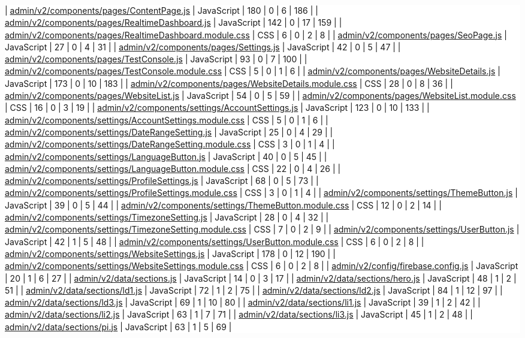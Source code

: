 | [admin/v2/components/pages/ContentPage.js](/admin/v2/components/pages/ContentPage.js) | JavaScript | 180 | 0 | 6 | 186 |
| [admin/v2/components/pages/RealtimeDashboard.js](/admin/v2/components/pages/RealtimeDashboard.js) | JavaScript | 142 | 0 | 17 | 159 |
| [admin/v2/components/pages/RealtimeDashboard.module.css](/admin/v2/components/pages/RealtimeDashboard.module.css) | CSS | 6 | 0 | 2 | 8 |
| [admin/v2/components/pages/SeoPage.js](/admin/v2/components/pages/SeoPage.js) | JavaScript | 27 | 0 | 4 | 31 |
| [admin/v2/components/pages/Settings.js](/admin/v2/components/pages/Settings.js) | JavaScript | 42 | 0 | 5 | 47 |
| [admin/v2/components/pages/TestConsole.js](/admin/v2/components/pages/TestConsole.js) | JavaScript | 93 | 0 | 7 | 100 |
| [admin/v2/components/pages/TestConsole.module.css](/admin/v2/components/pages/TestConsole.module.css) | CSS | 5 | 0 | 1 | 6 |
| [admin/v2/components/pages/WebsiteDetails.js](/admin/v2/components/pages/WebsiteDetails.js) | JavaScript | 173 | 0 | 10 | 183 |
| [admin/v2/components/pages/WebsiteDetails.module.css](/admin/v2/components/pages/WebsiteDetails.module.css) | CSS | 28 | 0 | 8 | 36 |
| [admin/v2/components/pages/WebsiteList.js](/admin/v2/components/pages/WebsiteList.js) | JavaScript | 54 | 0 | 5 | 59 |
| [admin/v2/components/pages/WebsiteList.module.css](/admin/v2/components/pages/WebsiteList.module.css) | CSS | 16 | 0 | 3 | 19 |
| [admin/v2/components/settings/AccountSettings.js](/admin/v2/components/settings/AccountSettings.js) | JavaScript | 123 | 0 | 10 | 133 |
| [admin/v2/components/settings/AccountSettings.module.css](/admin/v2/components/settings/AccountSettings.module.css) | CSS | 5 | 0 | 1 | 6 |
| [admin/v2/components/settings/DateRangeSetting.js](/admin/v2/components/settings/DateRangeSetting.js) | JavaScript | 25 | 0 | 4 | 29 |
| [admin/v2/components/settings/DateRangeSetting.module.css](/admin/v2/components/settings/DateRangeSetting.module.css) | CSS | 3 | 0 | 1 | 4 |
| [admin/v2/components/settings/LanguageButton.js](/admin/v2/components/settings/LanguageButton.js) | JavaScript | 40 | 0 | 5 | 45 |
| [admin/v2/components/settings/LanguageButton.module.css](/admin/v2/components/settings/LanguageButton.module.css) | CSS | 22 | 0 | 4 | 26 |
| [admin/v2/components/settings/ProfileSettings.js](/admin/v2/components/settings/ProfileSettings.js) | JavaScript | 68 | 0 | 5 | 73 |
| [admin/v2/components/settings/ProfileSettings.module.css](/admin/v2/components/settings/ProfileSettings.module.css) | CSS | 3 | 0 | 1 | 4 |
| [admin/v2/components/settings/ThemeButton.js](/admin/v2/components/settings/ThemeButton.js) | JavaScript | 39 | 0 | 5 | 44 |
| [admin/v2/components/settings/ThemeButton.module.css](/admin/v2/components/settings/ThemeButton.module.css) | CSS | 12 | 0 | 2 | 14 |
| [admin/v2/components/settings/TimezoneSetting.js](/admin/v2/components/settings/TimezoneSetting.js) | JavaScript | 28 | 0 | 4 | 32 |
| [admin/v2/components/settings/TimezoneSetting.module.css](/admin/v2/components/settings/TimezoneSetting.module.css) | CSS | 7 | 0 | 2 | 9 |
| [admin/v2/components/settings/UserButton.js](/admin/v2/components/settings/UserButton.js) | JavaScript | 42 | 1 | 5 | 48 |
| [admin/v2/components/settings/UserButton.module.css](/admin/v2/components/settings/UserButton.module.css) | CSS | 6 | 0 | 2 | 8 |
| [admin/v2/components/settings/WebsiteSettings.js](/admin/v2/components/settings/WebsiteSettings.js) | JavaScript | 178 | 0 | 12 | 190 |
| [admin/v2/components/settings/WebsiteSettings.module.css](/admin/v2/components/settings/WebsiteSettings.module.css) | CSS | 6 | 0 | 2 | 8 |
| [admin/v2/config/firebase.config.js](/admin/v2/config/firebase.config.js) | JavaScript | 20 | 1 | 6 | 27 |
| [admin/v2/data/sections.js](/admin/v2/data/sections.js) | JavaScript | 14 | 0 | 3 | 17 |
| [admin/v2/data/sections/hero.js](/admin/v2/data/sections/hero.js) | JavaScript | 48 | 1 | 2 | 51 |
| [admin/v2/data/sections/ld1.js](/admin/v2/data/sections/ld1.js) | JavaScript | 72 | 1 | 2 | 75 |
| [admin/v2/data/sections/ld2.js](/admin/v2/data/sections/ld2.js) | JavaScript | 84 | 1 | 12 | 97 |
| [admin/v2/data/sections/ld3.js](/admin/v2/data/sections/ld3.js) | JavaScript | 69 | 1 | 10 | 80 |
| [admin/v2/data/sections/li1.js](/admin/v2/data/sections/li1.js) | JavaScript | 39 | 1 | 2 | 42 |
| [admin/v2/data/sections/li2.js](/admin/v2/data/sections/li2.js) | JavaScript | 63 | 1 | 7 | 71 |
| [admin/v2/data/sections/li3.js](/admin/v2/data/sections/li3.js) | JavaScript | 45 | 1 | 2 | 48 |
| [admin/v2/data/sections/pi.js](/admin/v2/data/sections/pi.js) | JavaScript | 63 | 1 | 5 | 69 |